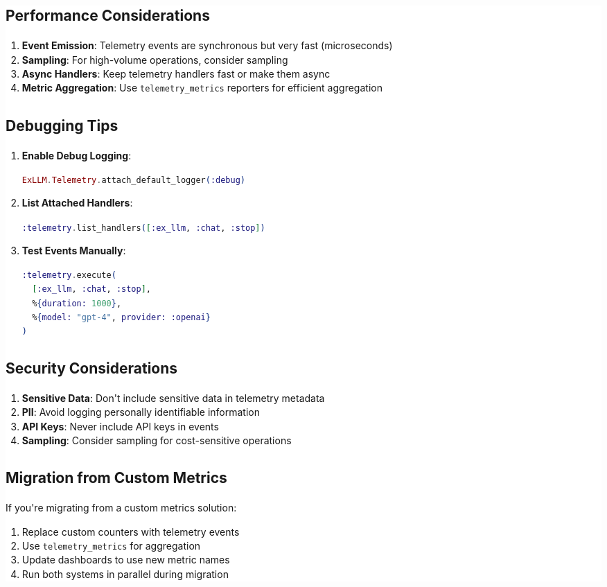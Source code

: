 ## Performance Considerations

1. **Event Emission**: Telemetry events are synchronous but very fast (microseconds)
2. **Sampling**: For high-volume operations, consider sampling
3. **Async Handlers**: Keep telemetry handlers fast or make them async
4. **Metric Aggregation**: Use `telemetry_metrics` reporters for efficient aggregation

## Debugging Tips

1. **Enable Debug Logging**:
   ```elixir
   ExLLM.Telemetry.attach_default_logger(:debug)
   ```

2. **List Attached Handlers**:
   ```elixir
   :telemetry.list_handlers([:ex_llm, :chat, :stop])
   ```

3. **Test Events Manually**:
   ```elixir
   :telemetry.execute(
     [:ex_llm, :chat, :stop],
     %{duration: 1000},
     %{model: "gpt-4", provider: :openai}
   )
   ```

## Security Considerations

1. **Sensitive Data**: Don't include sensitive data in telemetry metadata
2. **PII**: Avoid logging personally identifiable information
3. **API Keys**: Never include API keys in events
4. **Sampling**: Consider sampling for cost-sensitive operations

## Migration from Custom Metrics

If you're migrating from a custom metrics solution:

1. Replace custom counters with telemetry events
2. Use `telemetry_metrics` for aggregation
3. Update dashboards to use new metric names
4. Run both systems in parallel during migration